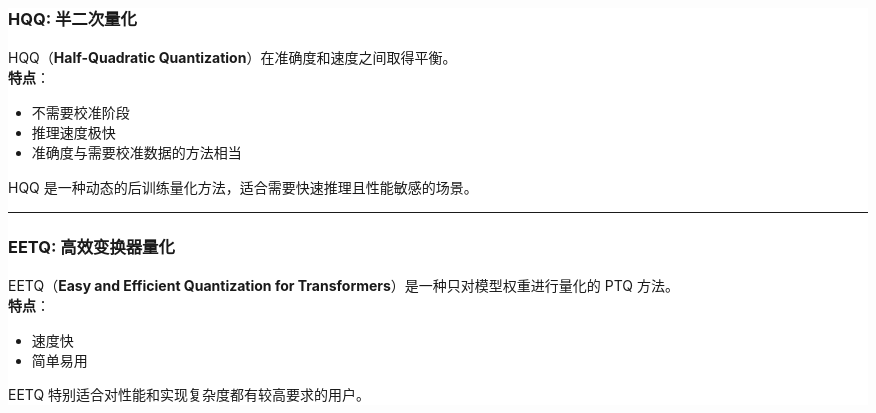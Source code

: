 ### HQQ: 半二次量化
HQQ（**Half-Quadratic Quantization**）在准确度和速度之间取得平衡。  
**特点**：
- 不需要校准阶段
- 推理速度极快
- 准确度与需要校准数据的方法相当  

HQQ 是一种动态的后训练量化方法，适合需要快速推理且性能敏感的场景。

---

### EETQ: 高效变换器量化
EETQ（**Easy and Efficient Quantization for Transformers**）是一种只对模型权重进行量化的 PTQ 方法。  
**特点**：
- 速度快
- 简单易用  

EETQ 特别适合对性能和实现复杂度都有较高要求的用户。
